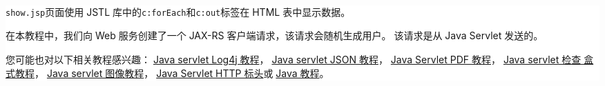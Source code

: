 ```

```

`show.jsp`页面使用 JSTL 库中的`c:forEach`和`c:out`标签在 HTML 表中显示数据。

在本教程中，我们向 Web 服务创建了一个 JAX-RS 客户端请求，该请求会随机生成用户。 该请求是从 Java Servlet 发送的。

您可能也对以下相关教程感兴趣： [Java servlet Log4j 教程](/articles/javaservletlog4j/)， [Java servlet JSON 教程](/articles/javaservletjson/)， [Java Servlet PDF 教程](/articles/javaservletpdf/)， [Java servlet 检查 盒式教程](/articles/javaservletcheckbox/)， [Java servlet 图像教程](/articles/javaservletimage/)， [Java Servlet HTTP 标头](/articles/javaservlethttpheaders/)或 [Java 教程](/lang/java/)。